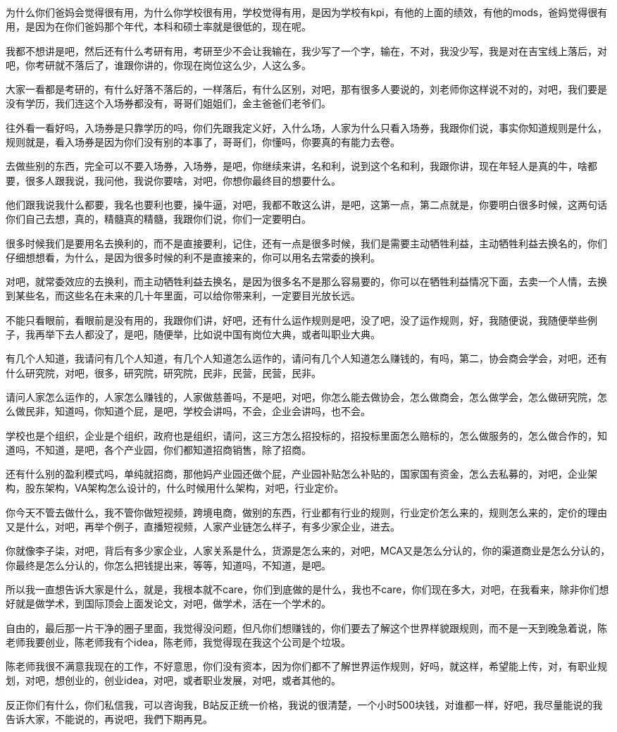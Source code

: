 为什么你们爸妈会觉得很有用，为什么你学校很有用，学校觉得有用，是因为学校有kpi，有他的上面的绩效，有他的mods，爸妈觉得很有用，是因为在你们爸妈那个年代，本科和硕士率就是很低的，现在呢。

我都不想讲是吧，然后还有什么考研有用，考研至少不会让我输在，我少写了一个字，输在，不对，我没少写，我是对在吉宝线上落后，对吧，你考研就不落后了，谁跟你讲的，你现在岗位这么少，人这么多。

大家一看都是考研的，有什么好落不落后的，一样落后，有什么区别，对吧，那有很多人要说的，刘老师你这样说不对的，对吧，我们要是没有学历，我们连这个入场券都没有，哥哥们姐姐们，金主爸爸们老爷们。

往外看一看好吗，入场券是只靠学历的吗，你们先跟我定义好，入什么场，人家为什么只看入场券，我跟你们说，事实你知道规则是什么，规则就是，看入场券是因为你们没有别的本事了，哥哥们，你懂吗，你要真的有能力去卷。

去做些别的东西，完全可以不要入场券，入场券，是吧，你继续来讲，名和利，说到这个名和利，我跟你讲，现在年轻人是真的牛，啥都要，很多人跟我说，我问他，我说你要啥，对吧，你想你最终目的想要什么。

他们跟我说我什么都要，我名也要利也要，操牛逼，对吧，我都不敢这么讲，是吧，这第一点，第二点就是，你要明白很多时候，这两句话你们自己去想，真的，精髓真的精髓，我跟你们说，你们一定要明白。

很多时候我们是要用名去换利的，而不是直接要利，记住，还有一点是很多时候，我们是需要主动牺牲利益，主动牺牲利益去换名的，你们仔细想想看，为什么，是因为很多时候的利不是直接来的，你可以用名去常委的换利。

对吧，就常委效应的去换利，而主动牺牲利益去换名，是因为很多名不是那么容易要的，你可以在牺牲利益情况下面，去卖一个人情，去换到某些名，而这些名在未来的几十年里面，可以给你带来利，一定要目光放长远。

不能只看眼前，看眼前是没有用的，我跟你们讲，好吧，还有什么运作规则是吧，没了吧，没了运作规则，好，我随便说，我随便举些例子，我再举下去人都没了，是吧，随便举，比如说中国有岗位大典，或者叫职业大典。

有几个人知道，我请问有几个人知道，有几个人知道怎么运作的，请问有几个人知道怎么赚钱的，有吗，第二，协会商会学会，对吧，还有什么研究院，对吧，很多，研究院，研究院，民非，民营，民营，民非。

请问人家怎么运作的，人家怎么赚钱的，人家做慈善吗，不是吧，对吧，你怎么能去做协会，怎么做商会，怎么做学会，怎么做研究院，怎么做民非，知道吗，你知道个屁，是吧，学校会讲吗，不会，企业会讲吗，也不会。

学校也是个组织，企业是个组织，政府也是组织，请问，这三方怎么招投标的，招投标里面怎么赔标的，怎么做服务的，怎么做合作的，知道吗，不知道，是吧，各个产业园，你们都知道招商销售，除了招商。

还有什么别的盈利模式吗，单纯就招商，那他妈产业园还做个屁，产业园补贴怎么补贴的，国家国有资金，怎么去私募的，对吧，企业架构，股东架构，VA架构怎么设计的，什么时候用什么架构，对吧，行业定价。

你今天不管去做什么，我不管你做短视频，跨境电商，做别的东西，行业都有行业的规则，行业定价怎么来的，规则怎么来的，定价的理由又是什么，对吧，再举个例子，直播短视频，人家产业链怎么样子，有多少家企业，进去。

你就像李子柒，对吧，背后有多少家企业，人家关系是什么，货源是怎么来的，对吧，MCA又是怎么分认的，你的渠道商业是怎么分认的，你最终是怎么分认的，你怎么把钱提出来，等等，知道吗，不知道，是吧。

所以我一直想告诉大家是什么，就是，我根本就不care，你们到底做的是什么，我也不care，你们现在多大，对吧，在我看来，除非你们想好就是做学术，到国际顶会上面发论文，对吧，做学术，活在一个学术的。

自由的，最后那一片干净的圈子里面，我觉得没问题，但凡你们想赚钱的，你们要去了解这个世界样貌跟规则，而不是一天到晚急着说，陈老师我要创业，陈老师我有个idea，陈老师，我觉得现在我这个公司是个垃圾。

陈老师我很不满意我现在的工作，不好意思，你们没有资本，因为你们都不了解世界运作规则，好吗，就这样，希望能上传，对，有职业规划，对吧，想创业的，创业idea，对吧，或者职业发展，对吧，或者其他的。

反正你们有什么，你们私信我，可以咨询我，B站反正统一价格，我说的很清楚，一个小时500块钱，对谁都一样，好吧，我尽量能说的我告诉大家，不能说的，再说吧，我們下期再見。

